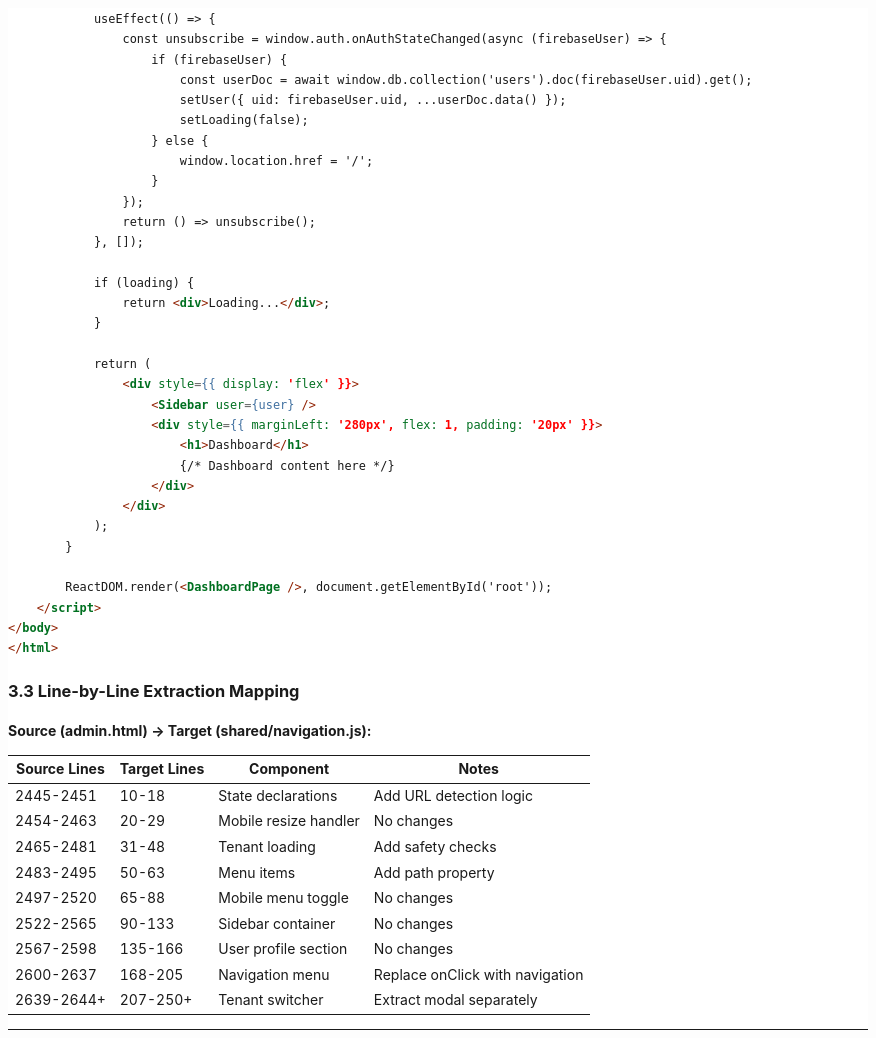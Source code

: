```html
            useEffect(() => {
                const unsubscribe = window.auth.onAuthStateChanged(async (firebaseUser) => {
                    if (firebaseUser) {
                        const userDoc = await window.db.collection('users').doc(firebaseUser.uid).get();
                        setUser({ uid: firebaseUser.uid, ...userDoc.data() });
                        setLoading(false);
                    } else {
                        window.location.href = '/';
                    }
                });
                return () => unsubscribe();
            }, []);

            if (loading) {
                return <div>Loading...</div>;
            }

            return (
                <div style={{ display: 'flex' }}>
                    <Sidebar user={user} />
                    <div style={{ marginLeft: '280px', flex: 1, padding: '20px' }}>
                        <h1>Dashboard</h1>
                        {/* Dashboard content here */}
                    </div>
                </div>
            );
        }

        ReactDOM.render(<DashboardPage />, document.getElementById('root'));
    </script>
</body>
</html>
```

### 3.3 Line-by-Line Extraction Mapping

**Source (admin.html) → Target (shared/navigation.js):**

| Source Lines | Target Lines | Component | Notes |
|-------------|-------------|-----------|-------|
| 2445-2451 | 10-18 | State declarations | Add URL detection logic |
| 2454-2463 | 20-29 | Mobile resize handler | No changes |
| 2465-2481 | 31-48 | Tenant loading | Add safety checks |
| 2483-2495 | 50-63 | Menu items | Add path property |
| 2497-2520 | 65-88 | Mobile menu toggle | No changes |
| 2522-2565 | 90-133 | Sidebar container | No changes |
| 2567-2598 | 135-166 | User profile section | No changes |
| 2600-2637 | 168-205 | Navigation menu | Replace onClick with navigation |
| 2639-2644+ | 207-250+ | Tenant switcher | Extract modal separately |

---